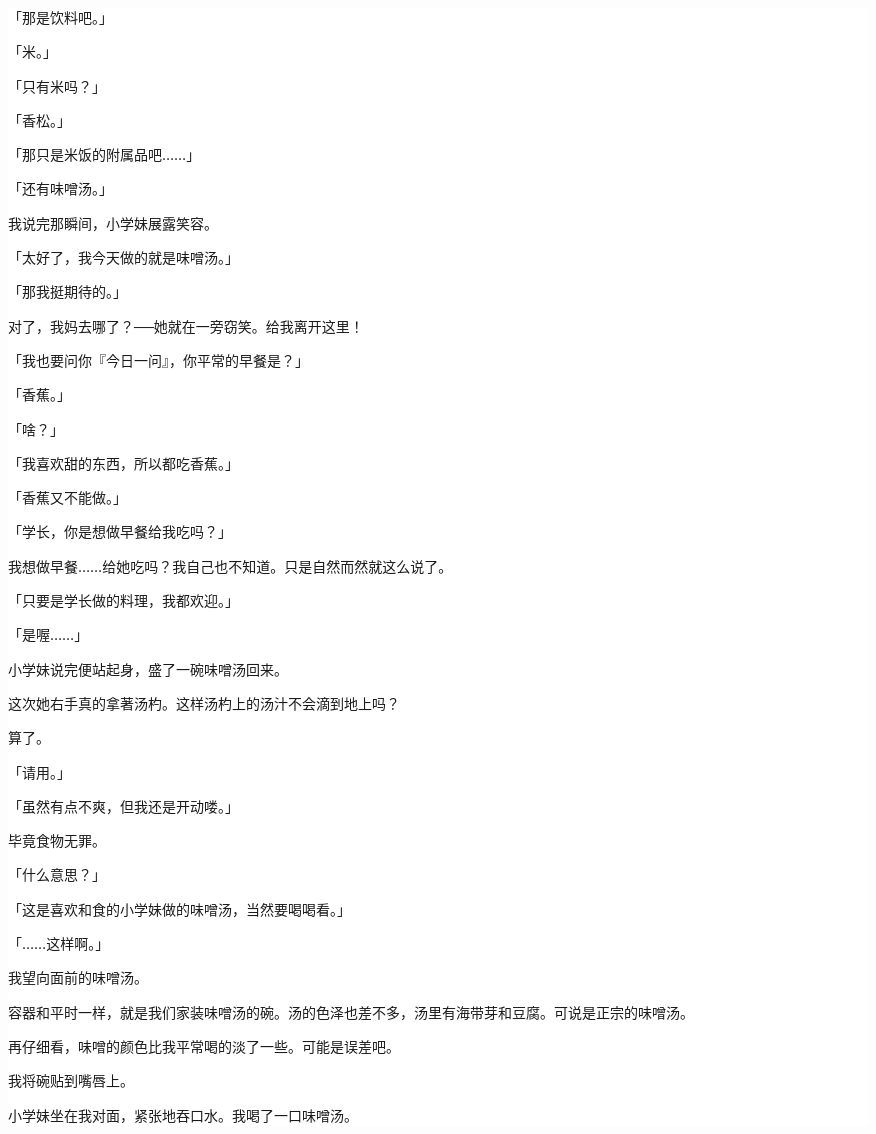 「那是饮料吧。」

「米。」

「只有米吗？」

「香松。」

「那只是米饭的附属品吧……」

「还有味噌汤。」

我说完那瞬间，小学妹展露笑容。

「太好了，我今天做的就是味噌汤。」

「那我挺期待的。」

对了，我妈去哪了？──她就在一旁窃笑。给我离开这里！

「我也要问你『今日一问』，你平常的早餐是？」

「香蕉。」

「啥？」

「我喜欢甜的东西，所以都吃香蕉。」

「香蕉又不能做。」

「学长，你是想做早餐给我吃吗？」

我想做早餐……给她吃吗？我自己也不知道。只是自然而然就这么说了。

「只要是学长做的料理，我都欢迎。」

「是喔……」

小学妹说完便站起身，盛了一碗味噌汤回来。

这次她右手真的拿著汤杓。这样汤杓上的汤汁不会滴到地上吗？

算了。

「请用。」

「虽然有点不爽，但我还是开动喽。」

毕竟食物无罪。

「什么意思？」

「这是喜欢和食的小学妹做的味噌汤，当然要喝喝看。」

「……这样啊。」

我望向面前的味噌汤。

容器和平时一样，就是我们家装味噌汤的碗。汤的色泽也差不多，汤里有海带芽和豆腐。可说是正宗的味噌汤。

再仔细看，味噌的颜色比我平常喝的淡了一些。可能是误差吧。

我将碗贴到嘴唇上。

小学妹坐在我对面，紧张地吞口水。我喝了一口味噌汤。
